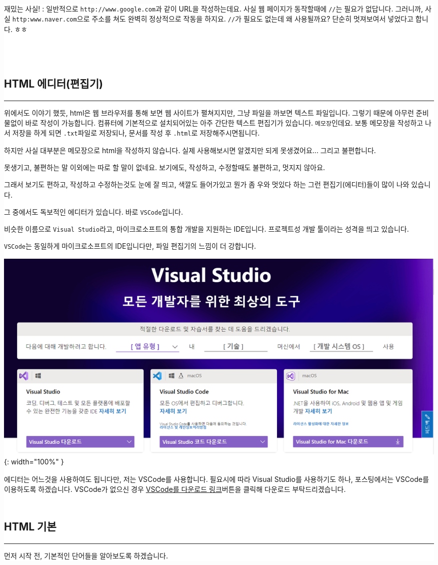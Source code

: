 재밌는 사실! 
: 일반적으로 `http://www.google.com`과 같이 URL을 작성하는데요. 사실 웹 페이지가 동작할때에 `//`는 필요가 없답니다. 그러니까, 사실 `http:www.naver.com`으로 주소를 쳐도 완벽히 정상적으로 작동을 하지요. `//`가 필요도 없는데 왜 사용될까요? 단순히 멋져보여서 넣었다고 합니다. ㅎㅎ

<br>
<br>

## HTML 에디터(편집기)
---
위에서도 이야기 했듯, html은 웹 브라우저를 통해 보면 웹 사이트가 펼쳐지지만, 그냥 파일을 까보면 텍스트 파일입니다. 그렇기 때문에 아무런 준비물없이 바로 작성이 가능합니다. 컴퓨터에 기본적으로 설치되어있는 아주 간단한 텍스트 편집기가 있습니다. `메모장`인데요. 보통 메모장을 작성하고 나서 저장을 하게 되면 `.txt`파일로 저장되나, 문서를 작성 후 `.html`로 저장해주시면됩니다.

하지만 사실 대부분은 메모장으로 html을 작성하지 않습니다. 실제 사용해보시면 알겠지만 되게 못생겼어요... 그리고 불편합니다.

못생기고, 불편하는 말 이외에는 따로 할 말이 없네요. 보기에도, 작성하고, 수정할때도 불편하고, 멋지지 않아요.

그래서 보기도 편하고, 작성하고 수정하는것도 눈에 잘 띄고, 색깔도 들어가있고 뭔가 좀 우와 멋있다 하는 그런 편집기(에디터)들이 많이 나와 있습니다.

그 중에서도 독보적인 에디터가 있습니다. 바로 `VSCode`입니다.

비슷한 이름으로 `Visual Studio`라고, 마이크로소프트의 통합 개발을 지원하는 IDE입니다. 프로젝트성 개발 툴이라는 성격을 띄고 있습니다.

`VSCode`는 동일하게 마이크로소프트의 IDE입니다만, 파일 편집기의 느낌이 더 강합니다.

![Desktop View](/assets/img/2021-10-15/1.PNG){: width="100%" } 

에디터는 어느것을 사용하여도 됩니다만, 저는 VSCode를 사용합니다. 필요시에 따라 Visual Studio를 사용하기도 하나, 포스팅에서는 VSCode를 이용하도록 하겠습니다.
VSCode가 없으신 경우 [VSCode를 다운로드 링크](https://visualstudio.microsoft.com/ko/)버튼을 클릭해 다운로드 부탁드리겠습니다.
<br>
<br>

## HTML 기본 
---
먼저 시작 전, 기본적인 단어들을 알아보도록 하겠습니다.
